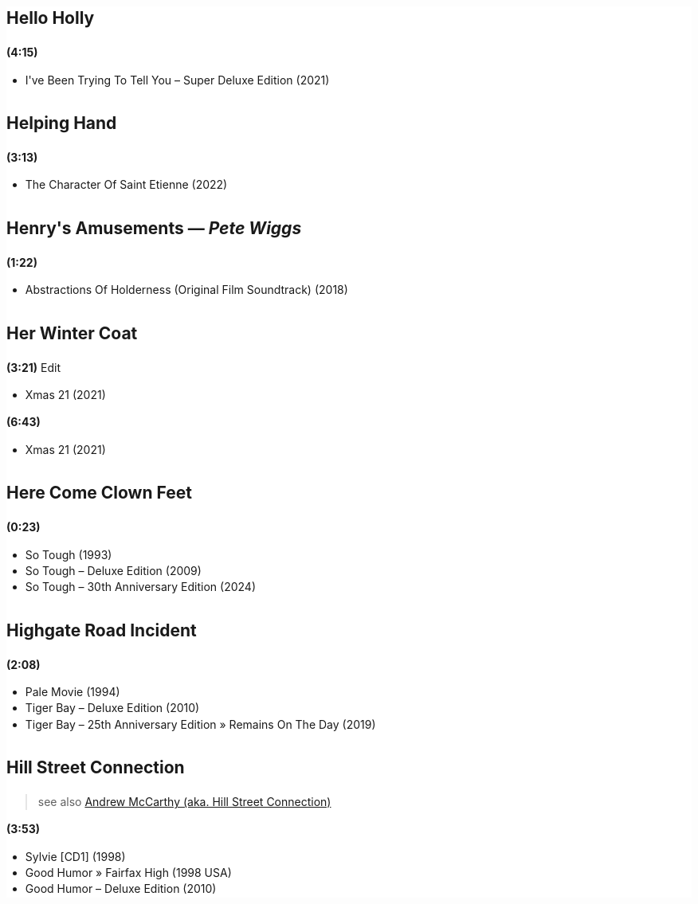 ## Hello Holly

**(4:15)**

* I've Been Trying To Tell You – Super Deluxe Edition (2021)

## Helping Hand

**(3:13)**

* The Character Of Saint Etienne (2022)

## Henry's Amusements — *Pete Wiggs*

**(1:22)**

* Abstractions Of Holderness (Original Film Soundtrack) (2018)

## Her Winter Coat

**(3:21)** Edit

* Xmas 21 (2021)

**(6:43)**

* Xmas 21 (2021)

## Here Come Clown Feet

**(0:23)**

* So Tough (1993)
* So Tough – Deluxe Edition (2009)
* So Tough – 30th Anniversary Edition (2024)

## Highgate Road Incident

**(2:08)**

* Pale Movie (1994)
* Tiger Bay – Deluxe Edition (2010)
* Tiger Bay – 25th Anniversary Edition » Remains On The Day (2019)

## Hill Street Connection

> see also [Andrew McCarthy (aka. Hill Street Connection)](a.md#andrew-mccarthy-aka-hill-street-connection)

**(3:53)**

* Sylvie [CD1] (1998)
* Good Humor » Fairfax High (1998 USA)
* Good Humor – Deluxe Edition (2010)
